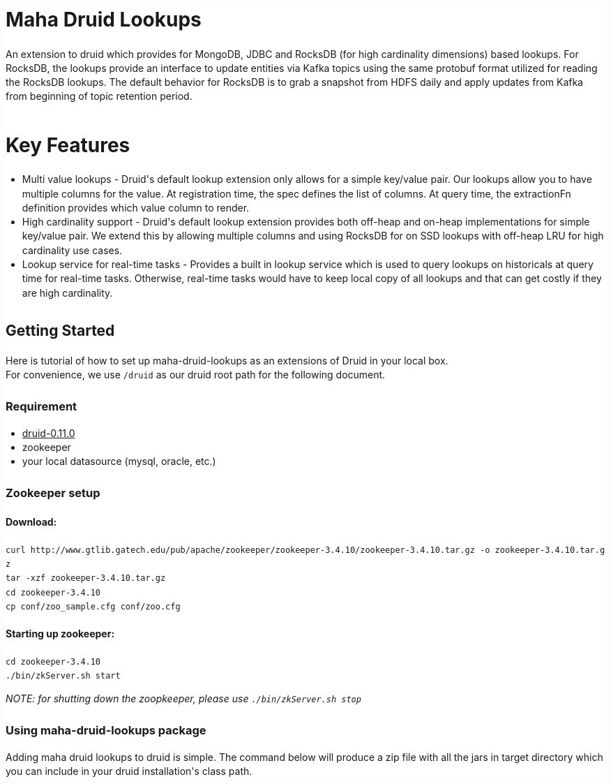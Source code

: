 
# Maha Druid Lookups
An extension to druid which provides for MongoDB, JDBC and RocksDB (for high cardinality dimensions) based lookups.  For RocksDB, the lookups provide an interface to update entities via Kafka topics using the same protobuf format utilized for reading the RocksDB lookups.  The default behavior for RocksDB is to grab a snapshot from HDFS daily and apply updates from Kafka from beginning of topic retention period.

# Key Features
* Multi value lookups - Druid's default lookup extension only allows for a simple key/value pair.  Our lookups allow you to have multiple columns for the value.  At registration time, the spec defines the list of columns.  At query time, the extractionFn definition provides which value column to render.
* High cardinality support - Druid's default lookup extension provides both off-heap and on-heap implementations for simple key/value pair.  We extend this by allowing multiple columns and using RocksDB for on SSD lookups with off-heap LRU for high cardinality use cases.
* Lookup service for real-time tasks - Provides a built in lookup service which is used to query lookups on historicals at query time for real-time tasks.  Otherwise, real-time tasks would have to keep local copy of all lookups and that can get costly if they are high cardinality.

## Getting Started
Here is tutorial of how to set up maha-druid-lookups as an extensions of Druid in your local box.  
For convenience, we use `/druid` as our druid root path for the following document.
### Requirement
* [druid-0.11.0](http://druid.io/docs/0.11.0/tutorials/quickstart.html)
* zookeeper
* your local datasource (mysql, oracle, etc.)

### Zookeeper setup
#### Download:
```
curl http://www.gtlib.gatech.edu/pub/apache/zookeeper/zookeeper-3.4.10/zookeeper-3.4.10.tar.gz -o zookeeper-3.4.10.tar.gz
tar -xzf zookeeper-3.4.10.tar.gz
cd zookeeper-3.4.10
cp conf/zoo_sample.cfg conf/zoo.cfg
```
#### Starting up zookeeper:
```
cd zookeeper-3.4.10
./bin/zkServer.sh start
```

_NOTE: for shutting down the zoopkeeper, please use `./bin/zkServer.sh stop`_

### Using **maha-druid-lookups** package
Adding maha druid lookups to druid is simple.  The command below will produce a zip file with all the jars in target directory which you can include in your druid installation's class path.
